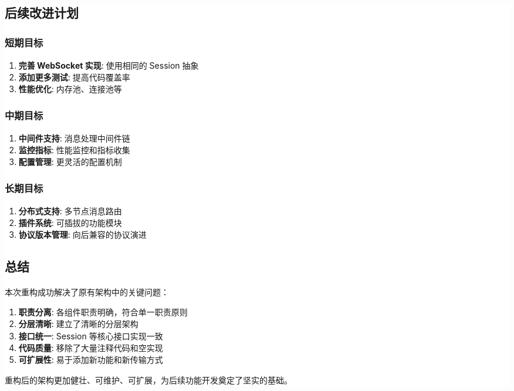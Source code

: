 ## 后续改进计划

### 短期目标
1. **完善 WebSocket 实现**: 使用相同的 Session 抽象
2. **添加更多测试**: 提高代码覆盖率
3. **性能优化**: 内存池、连接池等

### 中期目标  
1. **中间件支持**: 消息处理中间件链
2. **监控指标**: 性能监控和指标收集
3. **配置管理**: 更灵活的配置机制

### 长期目标
1. **分布式支持**: 多节点消息路由
2. **插件系统**: 可插拔的功能模块
3. **协议版本管理**: 向后兼容的协议演进

## 总结

本次重构成功解决了原有架构中的关键问题：

1. **职责分离**: 各组件职责明确，符合单一职责原则
2. **分层清晰**: 建立了清晰的分层架构
3. **接口统一**: Session 等核心接口实现一致
4. **代码质量**: 移除了大量注释代码和空实现
5. **可扩展性**: 易于添加新功能和新传输方式

重构后的架构更加健壮、可维护、可扩展，为后续功能开发奠定了坚实的基础。